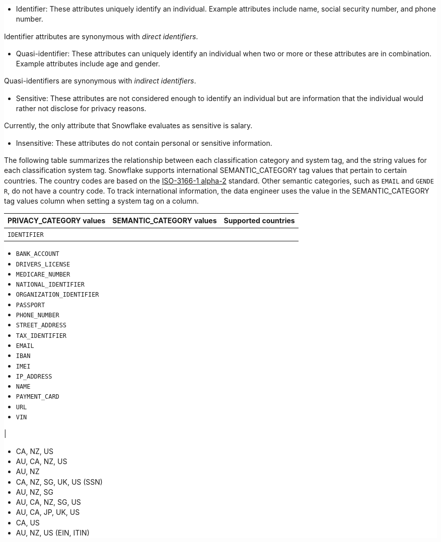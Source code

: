   * Identifier: These attributes uniquely identify an individual. Example attributes include name, social security number, and phone number.

Identifier attributes are synonymous with _direct identifiers_.

  * Quasi-identifier: These attributes can uniquely identify an individual when two or more or these attributes are in combination. Example attributes include age and gender.

Quasi-identifiers are synonymous with _indirect identifiers_.

  * Sensitive: These attributes are not considered enough to identify an individual but are information that the individual would rather not disclose for privacy reasons.

Currently, the only attribute that Snowflake evaluates as sensitive is salary.

  * Insensitive: These attributes do not contain personal or sensitive information.

The following table summarizes the relationship between each classification
category and system tag, and the string values for each classification system
tag. Snowflake supports international SEMANTIC_CATEGORY tag values that
pertain to certain countries. The country codes are based on the [ISO-3166-1
alpha-2](https://en.wikipedia.org/wiki/ISO_3166-1_alpha-2) standard. Other
semantic categories, such as `EMAIL` and `GENDER`, do not have a country code.
To track international information, the data engineer uses the value in the
SEMANTIC_CATEGORY tag values column when setting a system tag on a column.

PRIVACY_CATEGORY values | SEMANTIC_CATEGORY values | Supported countries  
---|---|---  
`IDENTIFIER` | 

  * `BANK_ACCOUNT`
  * `DRIVERS_LICENSE`
  * `MEDICARE_NUMBER`
  * `NATIONAL_IDENTIFIER`
  * `ORGANIZATION_IDENTIFIER`
  * `PASSPORT`
  * `PHONE_NUMBER`
  * `STREET_ADDRESS`
  * `TAX_IDENTIFIER`
  * `EMAIL`
  * `IBAN`
  * `IMEI`
  * `IP_ADDRESS`
  * `NAME`
  * `PAYMENT_CARD`
  * `URL`
  * `VIN`

|

  * CA, NZ, US
  * AU, CA, NZ, US
  * AU, NZ
  * CA, NZ, SG, UK, US (SSN)
  * AU, NZ, SG
  * AU, CA, NZ, SG, US
  * AU, CA, JP, UK, US
  * CA, US
  * AU, NZ, US (EIN, ITIN)

